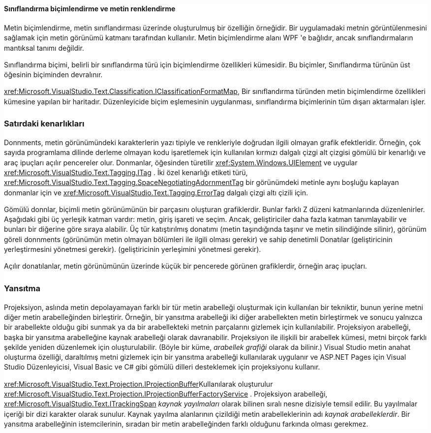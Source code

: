 #### <a name="classification-formatting-and-text-coloring"></a>Sınıflandırma biçimlendirme ve metin renklendirme

Metin biçimlendirme, metin sınıflandırması üzerinde oluşturulmuş bir özelliğin örneğidir. Bir uygulamadaki metnin görüntülenmesini sağlamak için metin görünümü katmanı tarafından kullanılır. Metin biçimlendirme alanı WPF 'e bağlıdır, ancak sınıflandırmaların mantıksal tanımı değildir.

Sınıflandırma biçimi, belirli bir sınıflandırma türü için biçimlendirme özellikleri kümesidir. Bu biçimler, Sınıflandırma türünün üst öğesinin biçiminden devralınır.

<xref:Microsoft.VisualStudio.Text.Classification.IClassificationFormatMap>, Bir sınıflandırma türünden metin biçimlendirme özellikleri kümesine yapılan bir haritadır. Düzenleyicide biçim eşlemesinin uygulanması, sınıflandırma biçimlerinin tüm dışarı aktarmaları işler.

### <a name="adornments"></a>Satırdaki kenarlıkları

Donnments, metin görünümündeki karakterlerin yazı tipiyle ve renkleriyle doğrudan ilgili olmayan grafik efektleridir. Örneğin, çok sayıda programlama dilinde derleme olmayan kodu işaretlemek için kullanılan kırmızı dalgalı çizgi alt çizgisi gömülü bir kenarlığı ve araç ipuçları açılır pencereler olur. Donmanlar, öğesinden türetilir <xref:System.Windows.UIElement> ve uygular <xref:Microsoft.VisualStudio.Text.Tagging.ITag> . İki özel kenarlığı etiketi türü, <xref:Microsoft.VisualStudio.Text.Tagging.SpaceNegotiatingAdornmentTag> bir görünümdeki metinle aynı boşluğu kaplayan donmanlar için ve <xref:Microsoft.VisualStudio.Text.Tagging.ErrorTag> dalgalı çizgi altı çizili için.

Gömülü donnlar, biçimli metin görünümünün bir parçasını oluşturan grafiklerdir. Bunlar farklı Z düzeni katmanlarında düzenlenirler. Aşağıdaki gibi üç yerleşik katman vardır: metin, giriş işareti ve seçim. Ancak, geliştiriciler daha fazla katman tanımlayabilir ve bunları bir diğerine göre sıraya alabilir. Üç tür katıştırılmış donatımı (metin taşındığında taşınır ve metin silindiğinde silinir), görünüm göreli donnments (görünümün metin olmayan bölümleri ile ilgili olması gerekir) ve sahip denetimli Donatılar (geliştiricinin yerleştirmesini yönetmesi gerekir). (geliştiricinin yerleşimini yönetmesi gerekir).

Açılır donatılanlar, metin görünümünün üzerinde küçük bir pencerede görünen grafiklerdir, örneğin araç ipuçları.

### <a name="projection"></a><a name="projection"></a> Yansıtma

Projeksiyon, aslında metin depolayamayan farklı bir tür metin arabelleği oluşturmak için kullanılan bir tekniktir, bunun yerine metni diğer metin arabelleğinden birleştirir. Örneğin, bir yansıtma arabelleği iki diğer arabellekten metin birleştirmek ve sonucu yalnızca bir arabellekte olduğu gibi sunmak ya da bir arabellekteki metnin parçalarını gizlemek için kullanılabilir. Projeksiyon arabelleği, başka bir yansıtma arabelleğine kaynak arabelleği olarak davranabilir. Projeksiyon ile ilişkili bir arabellek kümesi, metni birçok farklı şekilde yeniden düzenlemek için oluşturulabilir. (Böyle bir küme, *arabellek grafiği* olarak da bilinir.) Visual Studio metin anahat oluşturma özelliği, daraltılmış metni gizlemek için bir yansıtma arabelleği kullanılarak uygulanır ve ASP.NET Pages için Visual Studio Düzenleyicisi, Visual Basic ve C# gibi gömülü dilleri desteklemek için projeksiyonu kullanır.

<xref:Microsoft.VisualStudio.Text.Projection.IProjectionBuffer>Kullanılarak oluşturulur <xref:Microsoft.VisualStudio.Text.Projection.IProjectionBufferFactoryService> . Projeksiyon arabelleği, <xref:Microsoft.VisualStudio.Text.ITrackingSpan> *kaynak yayılmaları* olarak bilinen sıralı nesne dizisiyle temsil edilir. Bu yayılmalar içeriği bir dizi karakter olarak sunulur. Kaynak yayılma alanlarının çizildiği metin arabelleklerinin adı *kaynak arabelleklerdir*. Bir yansıtma arabelleğinin istemcilerinin, sıradan bir metin arabelleğinden farklı olduğunu farkında olması gerekmez.
